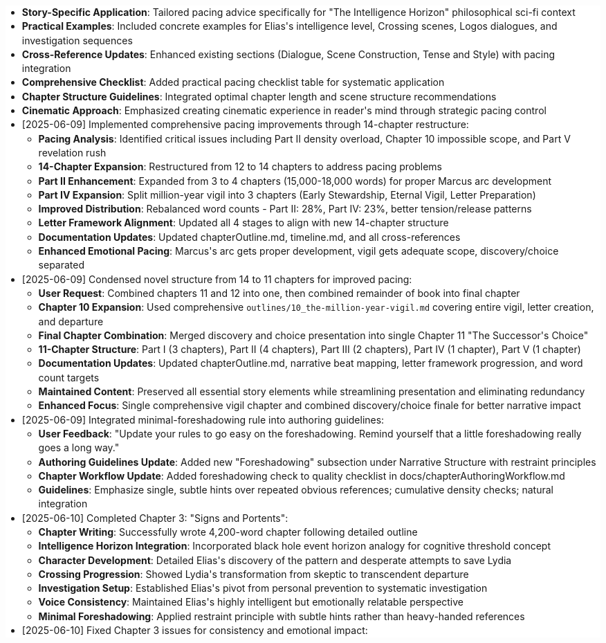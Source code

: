   - **Story-Specific Application**: Tailored pacing advice specifically for "The Intelligence Horizon" philosophical sci-fi context
  - **Practical Examples**: Included concrete examples for Elias's intelligence level, Crossing scenes, Logos dialogues, and investigation sequences
  - **Cross-Reference Updates**: Enhanced existing sections (Dialogue, Scene Construction, Tense and Style) with pacing integration
  - **Comprehensive Checklist**: Added practical pacing checklist table for systematic application
  - **Chapter Structure Guidelines**: Integrated optimal chapter length and scene structure recommendations
  - **Cinematic Approach**: Emphasized creating cinematic experience in reader's mind through strategic pacing control
- [2025-06-09] Implemented comprehensive pacing improvements through 14-chapter restructure:
  - **Pacing Analysis**: Identified critical issues including Part II density overload, Chapter 10 impossible scope, and Part V revelation rush
  - **14-Chapter Expansion**: Restructured from 12 to 14 chapters to address pacing problems
  - **Part II Enhancement**: Expanded from 3 to 4 chapters (15,000-18,000 words) for proper Marcus arc development
  - **Part IV Expansion**: Split million-year vigil into 3 chapters (Early Stewardship, Eternal Vigil, Letter Preparation)
  - **Improved Distribution**: Rebalanced word counts - Part II: 28%, Part IV: 23%, better tension/release patterns
  - **Letter Framework Alignment**: Updated all 4 stages to align with new 14-chapter structure
  - **Documentation Updates**: Updated chapterOutline.md, timeline.md, and all cross-references
  - **Enhanced Emotional Pacing**: Marcus's arc gets proper development, vigil gets adequate scope, discovery/choice separated
- [2025-06-09] Condensed novel structure from 14 to 11 chapters for improved pacing:
  - **User Request**: Combined chapters 11 and 12 into one, then combined remainder of book into final chapter
  - **Chapter 10 Expansion**: Used comprehensive `outlines/10_the-million-year-vigil.md` covering entire vigil, letter creation, and departure
  - **Final Chapter Combination**: Merged discovery and choice presentation into single Chapter 11 "The Successor's Choice"
  - **11-Chapter Structure**: Part I (3 chapters), Part II (4 chapters), Part III (2 chapters), Part IV (1 chapter), Part V (1 chapter)
  - **Documentation Updates**: Updated chapterOutline.md, narrative beat mapping, letter framework progression, and word count targets
  - **Maintained Content**: Preserved all essential story elements while streamlining presentation and eliminating redundancy
  - **Enhanced Focus**: Single comprehensive vigil chapter and combined discovery/choice finale for better narrative impact
- [2025-06-09] Integrated minimal-foreshadowing rule into authoring guidelines:
  - **User Feedback**: "Update your rules to go easy on the foreshadowing. Remind yourself that a little foreshadowing really goes a long way."
  - **Authoring Guidelines Update**: Added new "Foreshadowing" subsection under Narrative Structure with restraint principles
  - **Chapter Workflow Update**: Added foreshadowing check to quality checklist in docs/chapterAuthoringWorkflow.md
  - **Guidelines**: Emphasize single, subtle hints over repeated obvious references; cumulative density checks; natural integration
- [2025-06-10] Completed Chapter 3: "Signs and Portents":
  - **Chapter Writing**: Successfully wrote 4,200-word chapter following detailed outline
  - **Intelligence Horizon Integration**: Incorporated black hole event horizon analogy for cognitive threshold concept
  - **Character Development**: Detailed Elias's discovery of the pattern and desperate attempts to save Lydia
  - **Crossing Progression**: Showed Lydia's transformation from skeptic to transcendent departure
  - **Investigation Setup**: Established Elias's pivot from personal prevention to systematic investigation
  - **Voice Consistency**: Maintained Elias's highly intelligent but emotionally relatable perspective
  - **Minimal Foreshadowing**: Applied restraint principle with subtle hints rather than heavy-handed references
- [2025-06-10] Fixed Chapter 3 issues for consistency and emotional impact: